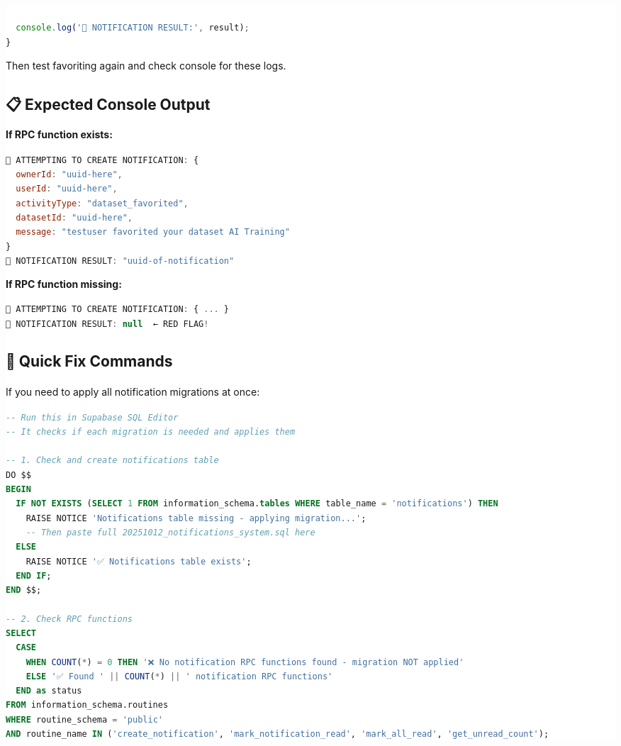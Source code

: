 ```javascript
  
  console.log('🔔 NOTIFICATION RESULT:', result);
}
```

Then test favoriting again and check console for these logs.

## 📋 Expected Console Output

**If RPC function exists:**
```javascript
🔔 ATTEMPTING TO CREATE NOTIFICATION: {
  ownerId: "uuid-here",
  userId: "uuid-here",
  activityType: "dataset_favorited",
  datasetId: "uuid-here",
  message: "testuser favorited your dataset AI Training"
}
🔔 NOTIFICATION RESULT: "uuid-of-notification"
```

**If RPC function missing:**
```javascript
🔔 ATTEMPTING TO CREATE NOTIFICATION: { ... }
🔔 NOTIFICATION RESULT: null  ← RED FLAG!
```

## 🎯 Quick Fix Commands

If you need to apply all notification migrations at once:

```sql
-- Run this in Supabase SQL Editor
-- It checks if each migration is needed and applies them

-- 1. Check and create notifications table
DO $$ 
BEGIN
  IF NOT EXISTS (SELECT 1 FROM information_schema.tables WHERE table_name = 'notifications') THEN
    RAISE NOTICE 'Notifications table missing - applying migration...';
    -- Then paste full 20251012_notifications_system.sql here
  ELSE
    RAISE NOTICE '✅ Notifications table exists';
  END IF;
END $$;

-- 2. Check RPC functions
SELECT 
  CASE 
    WHEN COUNT(*) = 0 THEN '❌ No notification RPC functions found - migration NOT applied'
    ELSE '✅ Found ' || COUNT(*) || ' notification RPC functions'
  END as status
FROM information_schema.routines 
WHERE routine_schema = 'public' 
AND routine_name IN ('create_notification', 'mark_notification_read', 'mark_all_read', 'get_unread_count');
```
